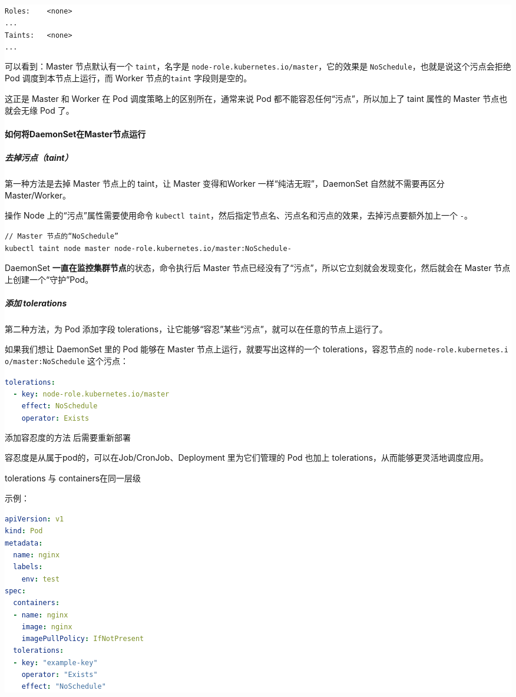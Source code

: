 ```shell
Roles:    <none>
...
Taints:   <none>
...
```

可以看到：Master 节点默认有一个 `taint`，名字是 `node-role.kubernetes.io/master`，它的效果是 `NoSchedule`，也就是说这个污点会拒绝 Pod 调度到本节点上运行，而 Worker 节点的`taint` 字段则是空的。

这正是 Master 和 Worker 在 Pod 调度策略上的区别所在，通常来说 Pod 都不能容忍任何“污点”，所以加上了 taint 属性的 Master 节点也就会无缘 Pod 了。

#### 如何将DaemonSet在Master节点运行

##### 去掉污点（taint）

第一种方法是去掉 Master 节点上的 taint，让 Master 变得和Worker 一样“纯洁无瑕”，DaemonSet 自然就不需要再区分 Master/Worker。

操作 Node 上的“污点”属性需要使用命令 `kubectl taint`，然后指定节点名、污点名和污点的效果，去掉污点要额外加上一个 `-`。

```shell
// Master 节点的“NoSchedule”
kubectl taint node master node-role.kubernetes.io/master:NoSchedule-
```

DaemonSet **一直在监控集群节点**的状态，命令执行后 Master 节点已经没有了“污点”，所以它立刻就会发现变化，然后就会在 Master 节点上创建一个“守护”Pod。

##### 添加 tolerations

第二种方法，为 Pod 添加字段 tolerations，让它能够“容忍”某些“污点”，就可以在任意的节点上运行了。

如果我们想让 DaemonSet 里的 Pod 能够在 Master 节点上运行，就要写出这样的一个 tolerations，容忍节点的 `node-role.kubernetes.io/master:NoSchedule` 这个污点：

```yaml
tolerations:
  - key: node-role.kubernetes.io/master
    effect: NoSchedule
    operator: Exists
```

添加容忍度的方法 后需要重新部署

容忍度是从属于pod的，可以在Job/CronJob、Deployment 里为它们管理的 Pod 也加上 tolerations，从而能够更灵活地调度应用。

tolerations 与 containers在同一层级

示例：

```yaml
apiVersion: v1
kind: Pod
metadata:
  name: nginx
  labels:
    env: test
spec:
  containers:
  - name: nginx
    image: nginx
    imagePullPolicy: IfNotPresent
  tolerations:
  - key: "example-key"
    operator: "Exists"
    effect: "NoSchedule"

```
